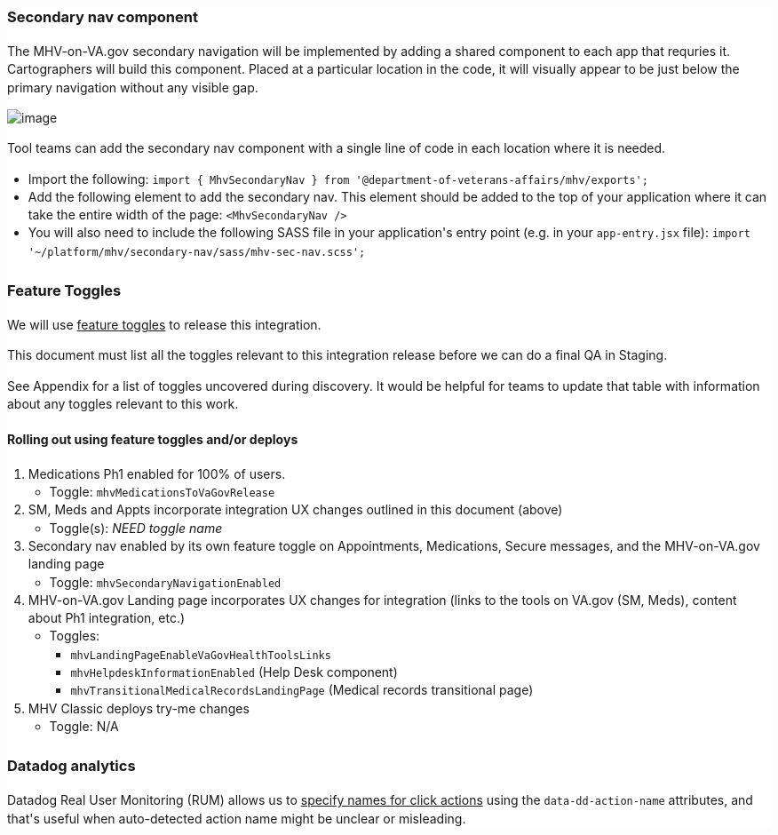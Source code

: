 ### Secondary nav component

The MHV-on-VA.gov secondary navigation will be implemented by adding a shared component to each app that requries it. Cartographers will build this component. Placed at a particular location in the code, it will visually appear to be just below the primary navigation without any visible gap.

<img width="197" alt="image" src="https://github.com/department-of-veterans-affairs/va.gov-team/assets/4054752/30469bae-0134-45b6-8643-ae74f44f683d">

Tool teams can add the secondary nav component with a single line of code in each location where it is needed.
- Import the following: `import { MhvSecondaryNav } from '@department-of-veterans-affairs/mhv/exports';`
- Add the following element to add the secondary nav. This element should be added to the top of your application where it can take the entire width of the page: `<MhvSecondaryNav />`
- You will also need to include the following SASS file in your application's entry point (e.g. in your `app-entry.jsx` file): `import '~/platform/mhv/secondary-nav/sass/mhv-sec-nav.scss';`


### Feature Toggles

We will use [feature toggles](https://github.com/department-of-veterans-affairs/vets-website/blob/cd3c891ea9fd80fb0023048dc24e3de3265b05d7/src/platform/utilities/feature-toggles/featureFlagNames.json#L105-L120) to release this integration.

This document must list all the toggles relevant to this integration release before we can do a final QA in Staging.

See Appendix for a list of toggles uncovered during discovery. It would be helpful for teams to update that table with information about any toggles relevant to this work.

#### Rolling out using feature toggles and/or deploys

1. Medications Ph1 enabled for 100% of users.
   - Toggle: `mhvMedicationsToVaGovRelease`
2. SM, Meds and Appts incorporate integration UX changes outlined in this document (above)
   - Toggle(s): _NEED toggle name_
3. Secondary nav enabled by its own feature toggle on Appointments, Medications, Secure messages, and the MHV-on-VA.gov landing page
   - Toggle: `mhvSecondaryNavigationEnabled`
4. MHV-on-VA.gov Landing page incorporates UX changes for integration (links to the tools on VA.gov (SM, Meds), content about Ph1 integration, etc.)
   - Toggles:
      - `mhvLandingPageEnableVaGovHealthToolsLinks`
      - `mhvHelpdeskInformationEnabled` (Help Desk component)
      - `mhvTransitionalMedicalRecordsLandingPage` (Medical records transitional page)
5. MHV Classic deploys try-me changes
   - Toggle: N/A

### Datadog analytics

Datadog Real User Monitoring (RUM) allows us to [specify names for click actions](https://docs.datadoghq.com/real_user_monitoring/browser/tracking_user_actions/#declare-a-name-for-click-actions) using the `data-dd-action-name` attributes, and that's useful when auto-detected action name might be unclear or misleading.

